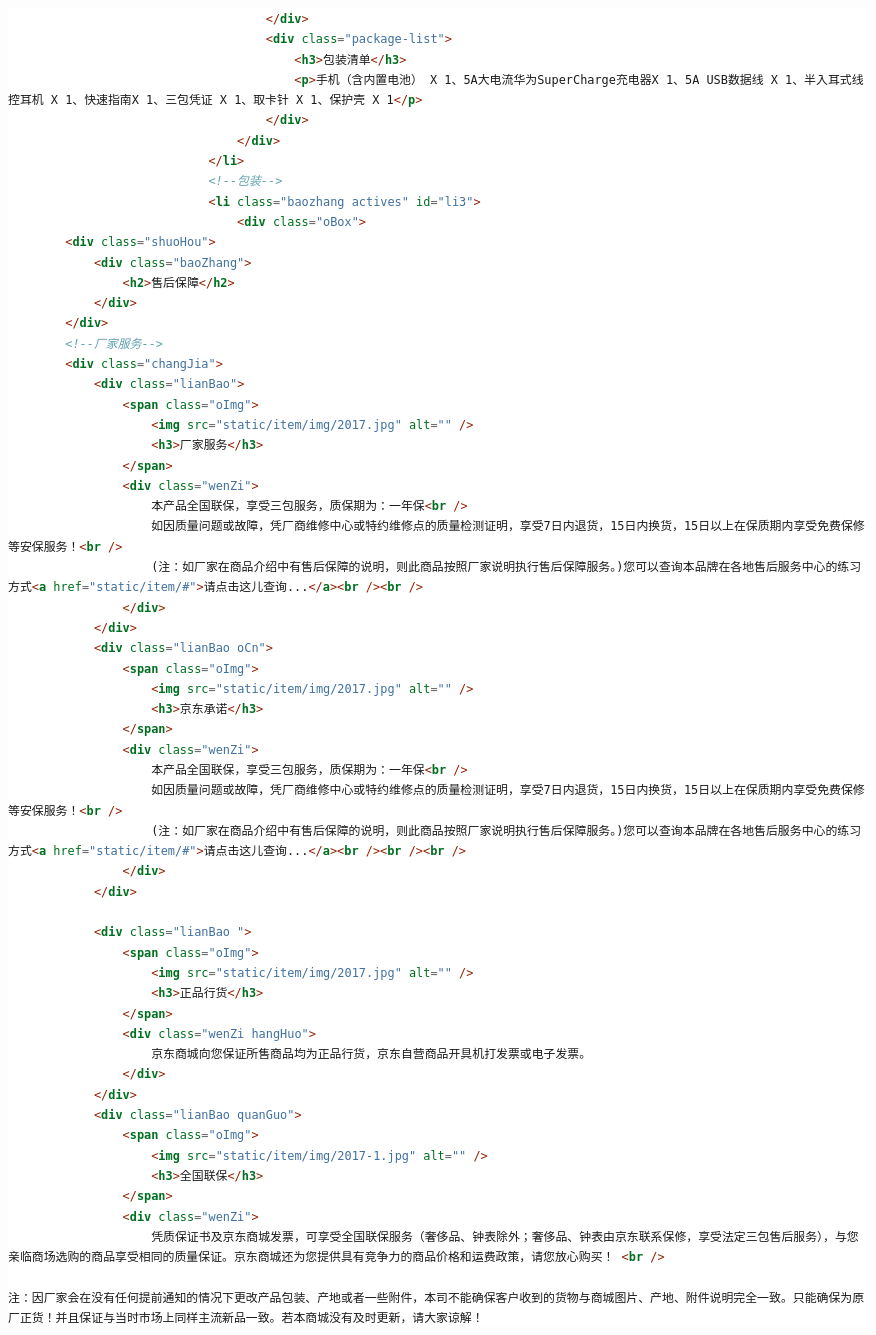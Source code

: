 ``` html
									</div>
									<div class="package-list">
										<h3>包装清单</h3>
										<p>手机（含内置电池） X 1、5A大电流华为SuperCharge充电器X 1、5A USB数据线 X 1、半入耳式线控耳机 X 1、快速指南X 1、三包凭证 X 1、取卡针 X 1、保护壳 X 1</p>
									</div>
								</div>
							</li>
							<!--包装-->
							<li class="baozhang actives" id="li3">
								<div class="oBox">
		<div class="shuoHou">
			<div class="baoZhang">
				<h2>售后保障</h2>
			</div>
		</div>
		<!--厂家服务-->
		<div class="changJia">
			<div class="lianBao">
				<span class="oImg">
					<img src="static/item/img/2017.jpg" alt="" />
					<h3>厂家服务</h3>
				</span>
				<div class="wenZi">
					本产品全国联保，享受三包服务，质保期为：一年保<br />
					如因质量问题或故障，凭厂商维修中心或特约维修点的质量检测证明，享受7日内退货，15日内换货，15日以上在保质期内享受免费保修等安保服务！<br />
					(注：如厂家在商品介绍中有售后保障的说明，则此商品按照厂家说明执行售后保障服务。)您可以查询本品牌在各地售后服务中心的练习方式<a href="static/item/#">请点击这儿查询...</a><br /><br />
				</div>
			</div>
			<div class="lianBao oCn">
				<span class="oImg">
					<img src="static/item/img/2017.jpg" alt="" />
					<h3>京东承诺</h3>
				</span>
				<div class="wenZi">
					本产品全国联保，享受三包服务，质保期为：一年保<br />
					如因质量问题或故障，凭厂商维修中心或特约维修点的质量检测证明，享受7日内退货，15日内换货，15日以上在保质期内享受免费保修等安保服务！<br />
					(注：如厂家在商品介绍中有售后保障的说明，则此商品按照厂家说明执行售后保障服务。)您可以查询本品牌在各地售后服务中心的练习方式<a href="static/item/#">请点击这儿查询...</a><br /><br /><br />
				</div>
			</div>

			<div class="lianBao ">
				<span class="oImg">
					<img src="static/item/img/2017.jpg" alt="" />
					<h3>正品行货</h3>
				</span>
				<div class="wenZi hangHuo">
					京东商城向您保证所售商品均为正品行货，京东自营商品开具机打发票或电子发票。
				</div>
			</div>
			<div class="lianBao quanGuo">
				<span class="oImg">
					<img src="static/item/img/2017-1.jpg" alt="" />
					<h3>全国联保</h3>
				</span>
				<div class="wenZi">
					凭质保证书及京东商城发票，可享受全国联保服务（奢侈品、钟表除外；奢侈品、钟表由京东联系保修，享受法定三包售后服务），与您亲临商场选购的商品享受相同的质量保证。京东商城还为您提供具有竞争力的商品价格和运费政策，请您放心购买！ <br />

注：因厂家会在没有任何提前通知的情况下更改产品包装、产地或者一些附件，本司不能确保客户收到的货物与商城图片、产地、附件说明完全一致。只能确保为原厂正货！并且保证与当时市场上同样主流新品一致。若本商城没有及时更新，请大家谅解！
```